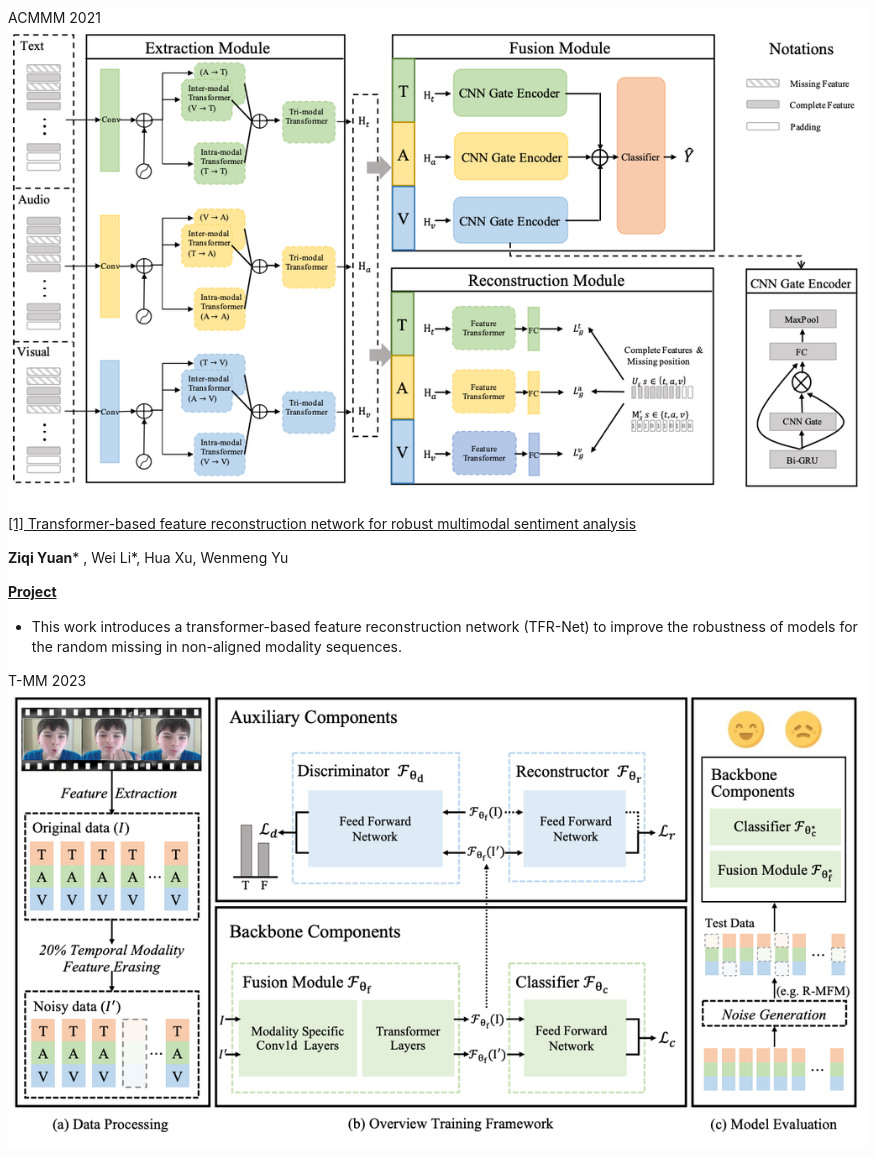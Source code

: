 
<div class='paper-box'><div class='paper-box-image'><div><div class="badge">ACMMM 2021</div><img src='images/mm21.png' alt="sym" width="100%"></div></div>
<div class='paper-box-text' markdown="1">

[ [1] Transformer-based feature reconstruction network for robust multimodal sentiment analysis](https://dl.acm.org/doi/abs/10.1145/3474085.3475585)

**Ziqi Yuan*** , Wei Li*, Hua Xu, Wenmeng Yu

[**Project**](https://github.com/thuiar/TFR-Net) <strong><span class='show_paper_citations' data='m7b3r2kAAAAJ:qjMakFHDy7sC'></span></strong>
- This work introduces a transformer-based feature reconstruction network (TFR-Net) to improve the robustness of models for the random missing in non-aligned modality sequences. 
</div>
</div>

<div class='paper-box'><div class='paper-box-image'><div><div class="badge">T-MM 2023</div><img src='images/tmm-1.png' alt="sym" width="100%"></div></div>
<div class='paper-box-text' markdown="1">
